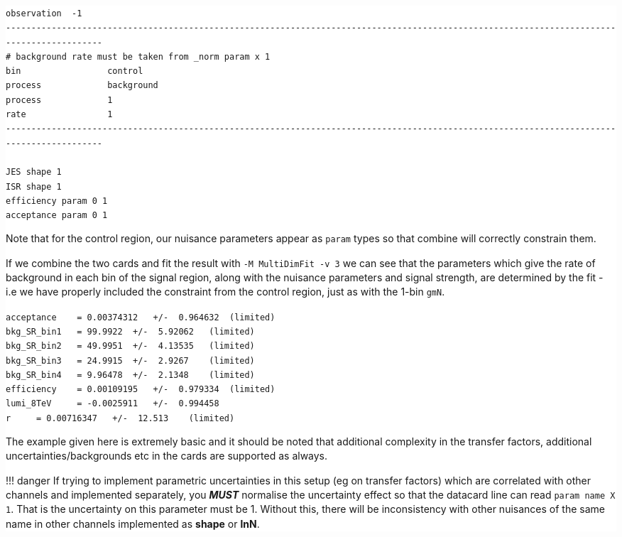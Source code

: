 ```
observation  -1 
-------------------------------------------------------------------------------------------------------------------------------------------
# background rate must be taken from _norm param x 1 
bin                 control     
process             background  
process             1           
rate                1                   
-------------------------------------------------------------------------------------------------------------------------------------------

JES shape 1 
ISR shape 1 
efficiency param 0 1
acceptance param 0 1

```

Note that for the control region, our nuisance parameters appear as `param` types so that combine will correctly constrain them.  

If we combine the two cards and fit the result with `-M MultiDimFit -v 3` we can see that the parameters which give the rate of background in each bin of the signal region, along with the nuisance parameters and signal strength, are determined by the fit - i.e we have properly included the constraint from the control region, just as with the 1-bin `gmN`. 

```
acceptance	  = 0.00374312	 +/-  0.964632	(limited)
bkg_SR_bin1	  = 99.9922	 +/-  5.92062	(limited)
bkg_SR_bin2	  = 49.9951	 +/-  4.13535	(limited)
bkg_SR_bin3	  = 24.9915	 +/-  2.9267	(limited)
bkg_SR_bin4	  = 9.96478	 +/-  2.1348	(limited)
efficiency	  = 0.00109195	 +/-  0.979334	(limited)
lumi_8TeV	  = -0.0025911	 +/-  0.994458
r	  = 0.00716347	 +/-  12.513	(limited)
```

The example given here  is extremely basic and it should be noted that additional complexity in the transfer factors, additional uncertainties/backgrounds etc in the cards are supported as always. 

!!! danger 
    If trying to implement parametric uncertainties in this setup (eg on transfer factors) which are correlated with other channels and implemented separately, you ***MUST*** normalise the uncertainty effect so that the datacard line can read `param name X 1`. That is the uncertainty on this parameter must be 1. Without this, there will be inconsistency with other nuisances of the same name in other channels implemented as **shape** or **lnN**.
